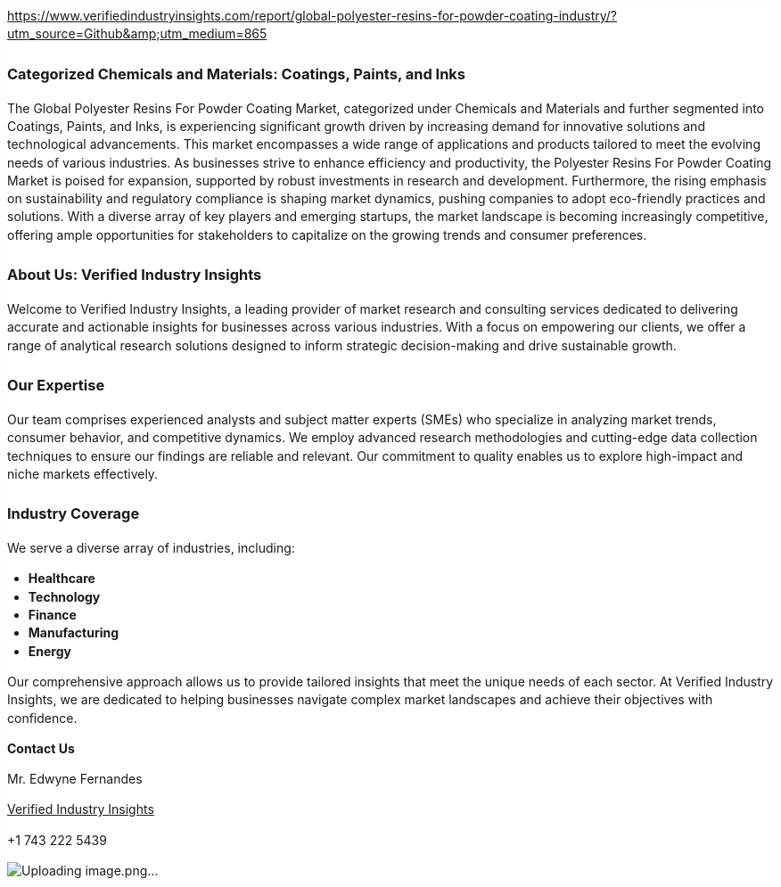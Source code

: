 </strong><a href="https://www.verifiedindustryinsights.com/report/global-polyester-resins-for-powder-coating-industry/?utm_source=Github&amp;utm_medium=865">https://www.verifiedindustryinsights.com/report/global-polyester-resins-for-powder-coating-industry/?utm_source=Github&amp;utm_medium=865</a>&nbsp;</p><h3>Categorized Chemicals and Materials: Coatings, Paints, and Inks </h3><p>The Global Polyester Resins For Powder Coating Market, categorized under Chemicals and Materials and further segmented into Coatings, Paints, and Inks, is experiencing significant growth driven by increasing demand for innovative solutions and technological advancements. This market encompasses a wide range of applications and products tailored to meet the evolving needs of various industries. As businesses strive to enhance efficiency and productivity, the Polyester Resins For Powder Coating Market is poised for expansion, supported by robust investments in research and development. Furthermore, the rising emphasis on sustainability and regulatory compliance is shaping market dynamics, pushing companies to adopt eco-friendly practices and solutions. With a diverse array of key players and emerging startups, the market landscape is becoming increasingly competitive, offering ample opportunities for stakeholders to capitalize on the growing trends and consumer preferences.</p><h3>About Us: Verified Industry Insights</h3><p>Welcome to Verified Industry Insights, a leading provider of market research and consulting services dedicated to delivering accurate and actionable insights for businesses across various industries. With a focus on empowering our clients, we offer a range of analytical research solutions designed to inform strategic decision-making and drive sustainable growth.</p><h3>Our Expertise</h3><p>Our team comprises experienced analysts and subject matter experts (SMEs) who specialize in analyzing market trends, consumer behavior, and competitive dynamics. We employ advanced research methodologies and cutting-edge data collection techniques to ensure our findings are reliable and relevant. Our commitment to quality enables us to explore high-impact and niche markets effectively.</p><h3>Industry Coverage</h3><p>We serve a diverse array of industries, including:</p><ul><li><strong>Healthcare</strong></li><li><strong>Technology</strong></li><li><strong>Finance</strong></li><li><strong>Manufacturing</strong></li><li><strong>Energy</strong></li></ul><p>Our comprehensive approach allows us to provide tailored insights that meet the unique needs of each sector. At Verified Industry Insights, we are dedicated to helping businesses navigate complex market landscapes and achieve their objectives with confidence.</p><p><strong>Contact Us</strong></p><p>Mr. Edwyne Fernandes</p><p><a href="https://www.verifiedindustryinsights.com/">Verified Industry Insights</a></p><p>+1 743 222 5439</p>
![Uploading image.png…]()
